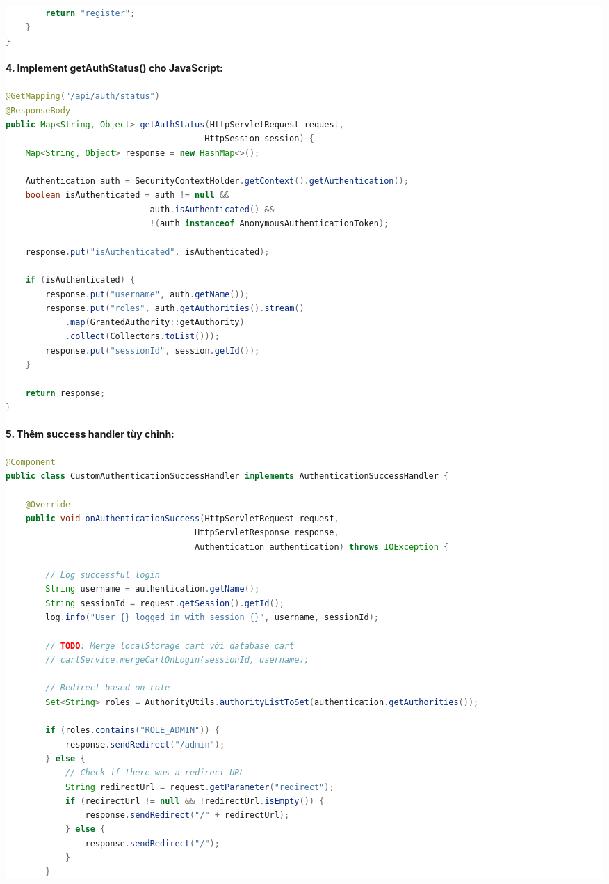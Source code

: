 ```java
        return "register";
    }
}
```

#### 4. Implement getAuthStatus() cho JavaScript:
```java
@GetMapping("/api/auth/status")
@ResponseBody
public Map<String, Object> getAuthStatus(HttpServletRequest request, 
                                        HttpSession session) {
    Map<String, Object> response = new HashMap<>();
    
    Authentication auth = SecurityContextHolder.getContext().getAuthentication();
    boolean isAuthenticated = auth != null && 
                             auth.isAuthenticated() && 
                             !(auth instanceof AnonymousAuthenticationToken);
    
    response.put("isAuthenticated", isAuthenticated);
    
    if (isAuthenticated) {
        response.put("username", auth.getName());
        response.put("roles", auth.getAuthorities().stream()
            .map(GrantedAuthority::getAuthority)
            .collect(Collectors.toList()));
        response.put("sessionId", session.getId());
    }
    
    return response;
}
```

#### 5. Thêm success handler tùy chỉnh:
```java
@Component
public class CustomAuthenticationSuccessHandler implements AuthenticationSuccessHandler {
    
    @Override
    public void onAuthenticationSuccess(HttpServletRequest request, 
                                      HttpServletResponse response,
                                      Authentication authentication) throws IOException {
        
        // Log successful login
        String username = authentication.getName();
        String sessionId = request.getSession().getId();
        log.info("User {} logged in with session {}", username, sessionId);
        
        // TODO: Merge localStorage cart với database cart
        // cartService.mergeCartOnLogin(sessionId, username);
        
        // Redirect based on role
        Set<String> roles = AuthorityUtils.authorityListToSet(authentication.getAuthorities());
        
        if (roles.contains("ROLE_ADMIN")) {
            response.sendRedirect("/admin");
        } else {
            // Check if there was a redirect URL
            String redirectUrl = request.getParameter("redirect");
            if (redirectUrl != null && !redirectUrl.isEmpty()) {
                response.sendRedirect("/" + redirectUrl);
            } else {
                response.sendRedirect("/");
            }
        }
```